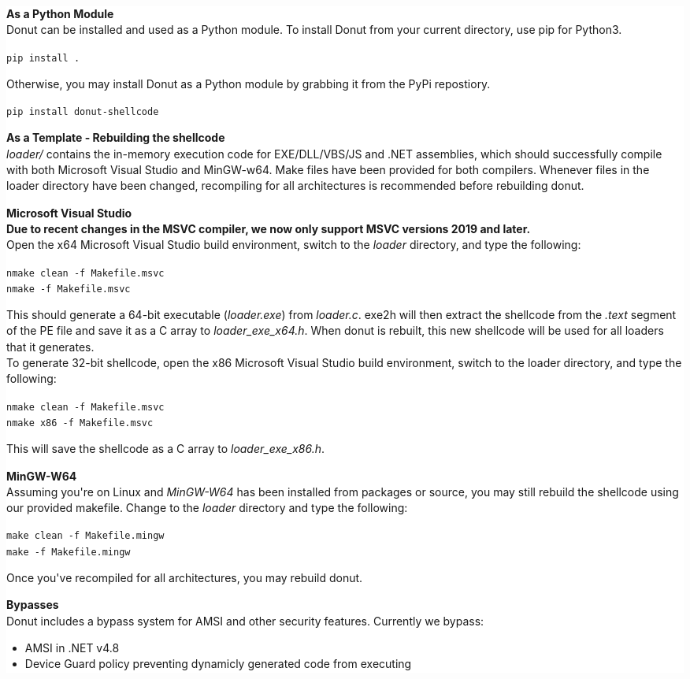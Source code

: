 **As a Python Module**  
Donut can be installed and used as a Python module. To install Donut from your current directory, use pip for Python3.

```
pip install .
```

Otherwise, you may install Donut as a Python module by grabbing it from the PyPi repostiory.

```
pip install donut-shellcode
```

  
**As a Template - Rebuilding the shellcode**  
_loader/_ contains the in-memory execution code for EXE/DLL/VBS/JS and .NET assemblies, which should successfully compile with both Microsoft Visual Studio and MinGW-w64. Make files have been provided for both compilers. Whenever files in the loader directory have been changed, recompiling for all architectures is recommended before rebuilding donut.  
  
**Microsoft Visual Studio**  
**Due to recent changes in the MSVC compiler, we now only support MSVC versions 2019 and later.**  
Open the x64 Microsoft Visual Studio build environment, switch to the _loader_ directory, and type the following:

```
nmake clean -f Makefile.msvc  
nmake -f Makefile.msvc
```

This should generate a 64-bit executable (_loader.exe_) from _loader.c_. exe2h will then extract the shellcode from the _.text_ segment of the PE file and save it as a C array to _loader\_exe\_x64.h_. When donut is rebuilt, this new shellcode will be used for all loaders that it generates.  
To generate 32-bit shellcode, open the x86 Microsoft Visual Studio build environment, switch to the loader directory, and type the following:

```
nmake clean -f Makefile.msvc  
nmake x86 -f Makefile.msvc
```

This will save the shellcode as a C array to _loader\_exe\_x86.h_.  
  
**MinGW-W64**  
Assuming you're on Linux and _MinGW-W64_ has been installed from packages or source, you may still rebuild the shellcode using our provided makefile. Change to the _loader_ directory and type the following:

```
make clean -f Makefile.mingw  
make -f Makefile.mingw
```

Once you've recompiled for all architectures, you may rebuild donut.  
  
**Bypasses**  
Donut includes a bypass system for AMSI and other security features. Currently we bypass:

*   AMSI in .NET v4.8
*   Device Guard policy preventing dynamicly generated code from executing

